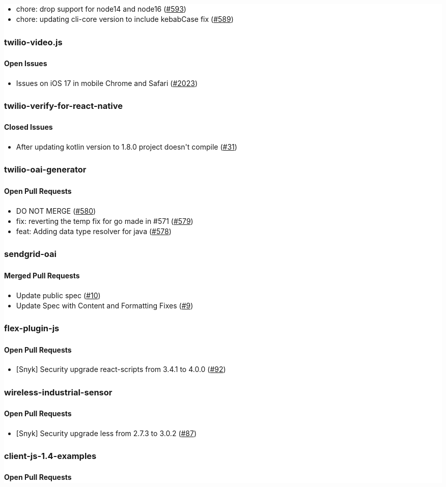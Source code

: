 - chore: drop support for node14 and node16 ([#593](https://github.com/twilio/twilio-cli/pull/593))
- chore: updating cli-core version to include kebabCase fix ([#589](https://github.com/twilio/twilio-cli/pull/589))

### twilio-video.js

#### Open Issues

- Issues on iOS 17 in mobile Chrome and Safari ([#2023](https://github.com/twilio/twilio-video.js/issues/2023))

### twilio-verify-for-react-native

#### Closed Issues

- After updating kotlin version to 1.8.0 project doesn't compile ([#31](https://github.com/twilio/twilio-verify-for-react-native/issues/31))

### twilio-oai-generator

#### Open Pull Requests

- DO NOT MERGE ([#580](https://github.com/twilio/twilio-oai-generator/pull/580))
- fix: reverting the temp fix for go made in #571 ([#579](https://github.com/twilio/twilio-oai-generator/pull/579))
- feat: Adding data type resolver for java ([#578](https://github.com/twilio/twilio-oai-generator/pull/578))

### sendgrid-oai

#### Merged Pull Requests

- Update public spec ([#10](https://github.com/twilio/sendgrid-oai/pull/10))
- Update Spec with Content and Formatting Fixes ([#9](https://github.com/twilio/sendgrid-oai/pull/9))

### flex-plugin-js

#### Open Pull Requests

- [Snyk] Security upgrade react-scripts from 3.4.1 to 4.0.0 ([#92](https://github.com/twilio/flex-plugin-js/pull/92))

### wireless-industrial-sensor

#### Open Pull Requests

- [Snyk] Security upgrade less from 2.7.3 to 3.0.2 ([#87](https://github.com/twilio/wireless-industrial-sensor/pull/87))

### client-js-1.4-examples

#### Open Pull Requests
